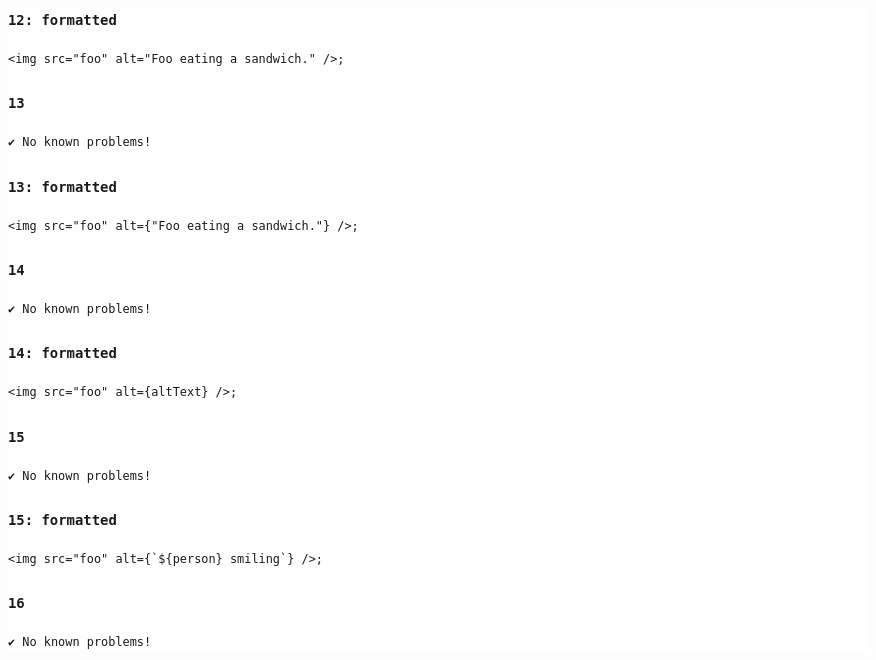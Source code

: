 ### `12: formatted`

```
<img src="foo" alt="Foo eating a sandwich." />;

```

### `13`

```
✔ No known problems!

```

### `13: formatted`

```
<img src="foo" alt={"Foo eating a sandwich."} />;

```

### `14`

```
✔ No known problems!

```

### `14: formatted`

```
<img src="foo" alt={altText} />;

```

### `15`

```
✔ No known problems!

```

### `15: formatted`

```
<img src="foo" alt={`${person} smiling`} />;

```

### `16`

```
✔ No known problems!

```
